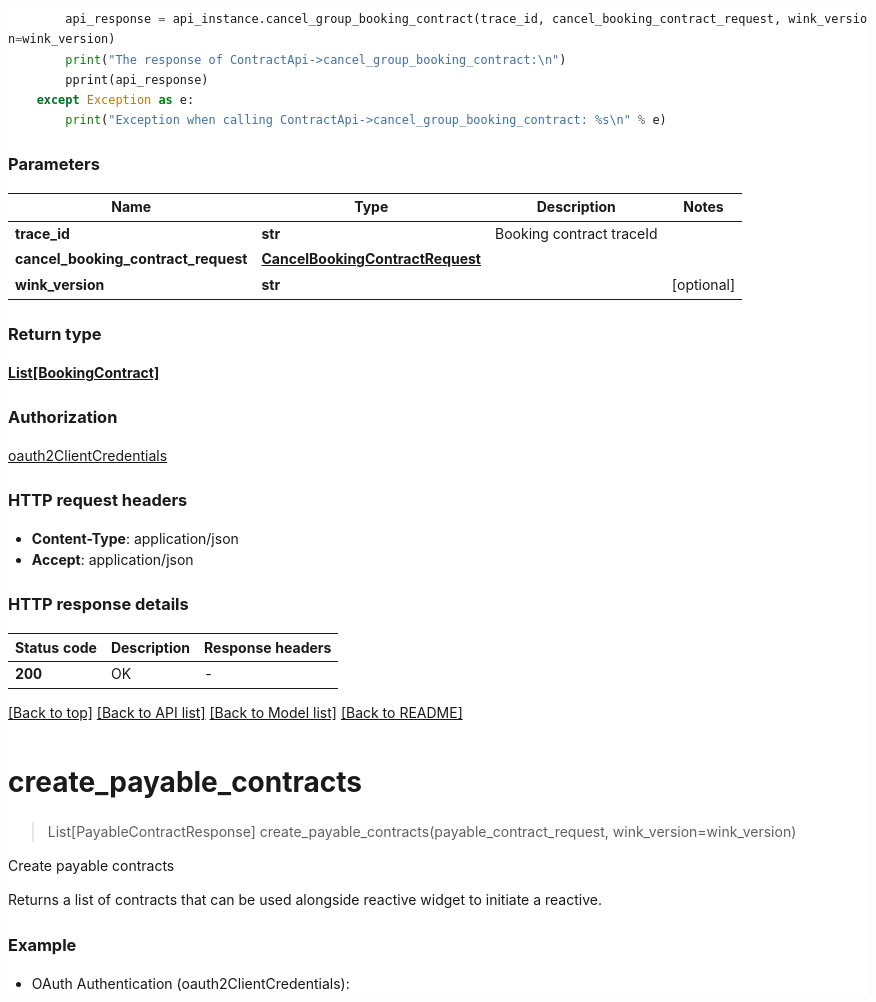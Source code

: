 ```python
        api_response = api_instance.cancel_group_booking_contract(trace_id, cancel_booking_contract_request, wink_version=wink_version)
        print("The response of ContractApi->cancel_group_booking_contract:\n")
        pprint(api_response)
    except Exception as e:
        print("Exception when calling ContractApi->cancel_group_booking_contract: %s\n" % e)
```



### Parameters


Name | Type | Description  | Notes
------------- | ------------- | ------------- | -------------
 **trace_id** | **str**| Booking contract traceId | 
 **cancel_booking_contract_request** | [**CancelBookingContractRequest**](CancelBookingContractRequest.md)|  | 
 **wink_version** | **str**|  | [optional] 

### Return type

[**List[BookingContract]**](BookingContract.md)

### Authorization

[oauth2ClientCredentials](../README.md#oauth2ClientCredentials)

### HTTP request headers

 - **Content-Type**: application/json
 - **Accept**: application/json

### HTTP response details

| Status code | Description | Response headers |
|-------------|-------------|------------------|
**200** | OK |  -  |

[[Back to top]](#) [[Back to API list]](../README.md#documentation-for-api-endpoints) [[Back to Model list]](../README.md#documentation-for-models) [[Back to README]](../README.md)

# **create_payable_contracts**
> List[PayableContractResponse] create_payable_contracts(payable_contract_request, wink_version=wink_version)

Create payable contracts

Returns a list of contracts that can be used alongside reactive widget to initiate a reactive.

### Example

* OAuth Authentication (oauth2ClientCredentials):

